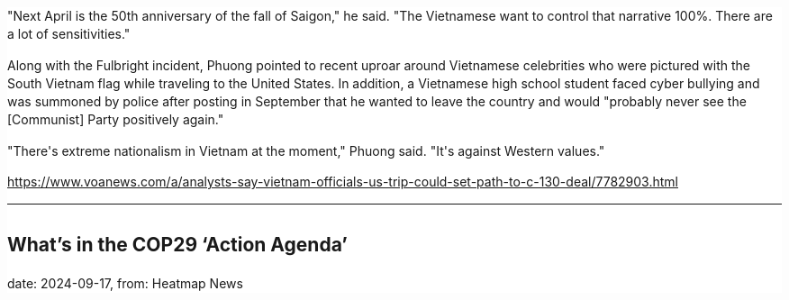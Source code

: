 "Next April is the 50th anniversary of the fall of Saigon," he said. "The Vietnamese want to control that narrative 100%. There are a lot of sensitivities."


Along with the Fulbright incident, Phuong pointed to recent uproar around Vietnamese celebrities who were pictured with the South Vietnam flag while traveling to the United States. In addition, a Vietnamese high school student faced cyber bullying and was summoned by police after posting in September that he wanted to leave the country and would "probably never see the [Communist] Party positively again."


"There's extreme nationalism in Vietnam at the moment," Phuong said. "It's against Western values." 

<https://www.voanews.com/a/analysts-say-vietnam-officials-us-trip-could-set-path-to-c-130-deal/7782903.html>

---

## What’s in the COP29 ‘Action Agenda’

date: 2024-09-17, from: Heatmap News

